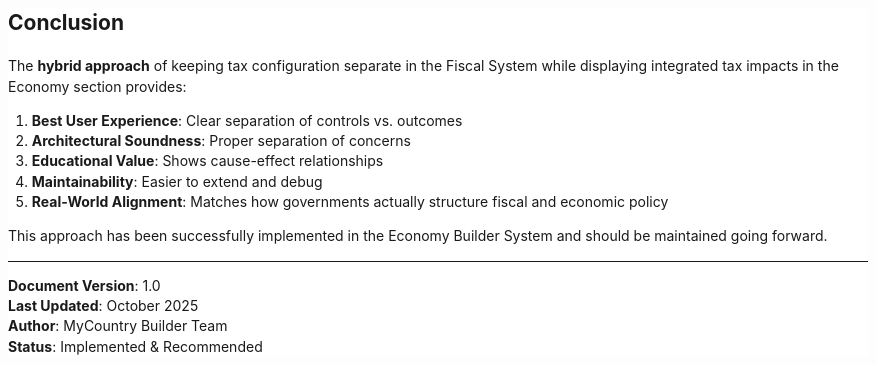 ## Conclusion

The **hybrid approach** of keeping tax configuration separate in the Fiscal System while displaying integrated tax impacts in the Economy section provides:

1. **Best User Experience**: Clear separation of controls vs. outcomes
2. **Architectural Soundness**: Proper separation of concerns
3. **Educational Value**: Shows cause-effect relationships
4. **Maintainability**: Easier to extend and debug
5. **Real-World Alignment**: Matches how governments actually structure fiscal and economic policy

This approach has been successfully implemented in the Economy Builder System and should be maintained going forward.

---

**Document Version**: 1.0  
**Last Updated**: October 2025  
**Author**: MyCountry Builder Team  
**Status**: Implemented & Recommended

